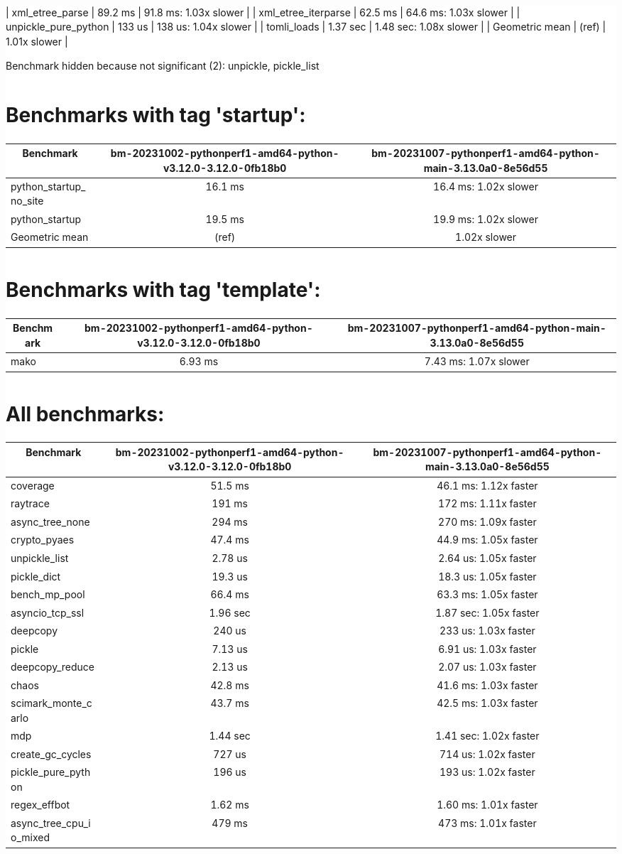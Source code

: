 | xml_etree_parse      | 89.2 ms                                                     | 91.8 ms: 1.03x slower                                      |
| xml_etree_iterparse  | 62.5 ms                                                     | 64.6 ms: 1.03x slower                                      |
| unpickle_pure_python | 133 us                                                      | 138 us: 1.04x slower                                       |
| tomli_loads          | 1.37 sec                                                    | 1.48 sec: 1.08x slower                                     |
| Geometric mean       | (ref)                                                       | 1.01x slower                                               |

Benchmark hidden because not significant (2): unpickle, pickle_list

Benchmarks with tag 'startup':
==============================

| Benchmark              | bm-20231002-pythonperf1-amd64-python-v3.12.0-3.12.0-0fb18b0 | bm-20231007-pythonperf1-amd64-python-main-3.13.0a0-8e56d55 |
|------------------------|:-----------------------------------------------------------:|:----------------------------------------------------------:|
| python_startup_no_site | 16.1 ms                                                     | 16.4 ms: 1.02x slower                                      |
| python_startup         | 19.5 ms                                                     | 19.9 ms: 1.02x slower                                      |
| Geometric mean         | (ref)                                                       | 1.02x slower                                               |

Benchmarks with tag 'template':
===============================

| Benchmark | bm-20231002-pythonperf1-amd64-python-v3.12.0-3.12.0-0fb18b0 | bm-20231007-pythonperf1-amd64-python-main-3.13.0a0-8e56d55 |
|-----------|:-----------------------------------------------------------:|:----------------------------------------------------------:|
| mako      | 6.93 ms                                                     | 7.43 ms: 1.07x slower                                      |

All benchmarks:
===============

| Benchmark               | bm-20231002-pythonperf1-amd64-python-v3.12.0-3.12.0-0fb18b0 | bm-20231007-pythonperf1-amd64-python-main-3.13.0a0-8e56d55 |
|-------------------------|:-----------------------------------------------------------:|:----------------------------------------------------------:|
| coverage                | 51.5 ms                                                     | 46.1 ms: 1.12x faster                                      |
| raytrace                | 191 ms                                                      | 172 ms: 1.11x faster                                       |
| async_tree_none         | 294 ms                                                      | 270 ms: 1.09x faster                                       |
| crypto_pyaes            | 47.4 ms                                                     | 44.9 ms: 1.05x faster                                      |
| unpickle_list           | 2.78 us                                                     | 2.64 us: 1.05x faster                                      |
| pickle_dict             | 19.3 us                                                     | 18.3 us: 1.05x faster                                      |
| bench_mp_pool           | 66.4 ms                                                     | 63.3 ms: 1.05x faster                                      |
| asyncio_tcp_ssl         | 1.96 sec                                                    | 1.87 sec: 1.05x faster                                     |
| deepcopy                | 240 us                                                      | 233 us: 1.03x faster                                       |
| pickle                  | 7.13 us                                                     | 6.91 us: 1.03x faster                                      |
| deepcopy_reduce         | 2.13 us                                                     | 2.07 us: 1.03x faster                                      |
| chaos                   | 42.8 ms                                                     | 41.6 ms: 1.03x faster                                      |
| scimark_monte_carlo     | 43.7 ms                                                     | 42.5 ms: 1.03x faster                                      |
| mdp                     | 1.44 sec                                                    | 1.41 sec: 1.02x faster                                     |
| create_gc_cycles        | 727 us                                                      | 714 us: 1.02x faster                                       |
| pickle_pure_python      | 196 us                                                      | 193 us: 1.02x faster                                       |
| regex_effbot            | 1.62 ms                                                     | 1.60 ms: 1.01x faster                                      |
| async_tree_cpu_io_mixed | 479 ms                                                      | 473 ms: 1.01x faster                                       |
